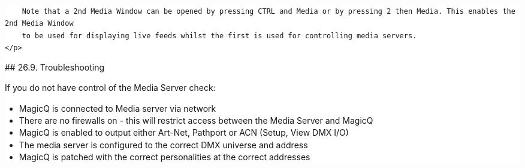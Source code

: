         Note that a 2nd Media Window can be opened by pressing CTRL and Media or by pressing 2 then Media. This enables the 2nd Media Window
        to be used for displaying live feeds whilst the first is used for controlling media servers.
    </p>
</div>
<div class="section">
    ## 26.9.&nbsp;Troubleshooting
    <p>If you do not have control of the Media Server check:</p>
    <div class="itemizedlist">
        <ul class="itemizedlist">
            <li class="listitem">MagicQ is connected to Media server via network</li>
            <li class="listitem">There are no firewalls on - this will restrict access between the Media Server and MagicQ</li>
            <li class="listitem">MagicQ is enabled to output either Art-Net, Pathport or ACN (Setup, View DMX I/O)</li>
            <li class="listitem">The media server is configured to the correct DMX universe and address</li>
            <li class="listitem">MagicQ is patched with the correct personalities at the correct addresses</li>
        </ul>
    </div>
</div>
